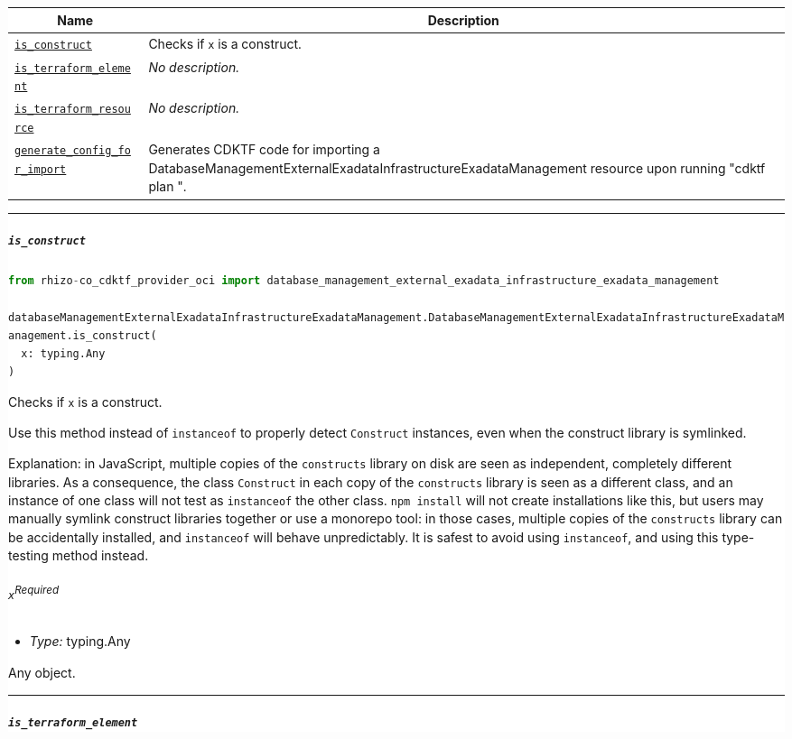 | **Name** | **Description** |
| --- | --- |
| <code><a href="#rhizo-co-terraform-provider-oci.databaseManagementExternalExadataInfrastructureExadataManagement.DatabaseManagementExternalExadataInfrastructureExadataManagement.isConstruct">is_construct</a></code> | Checks if `x` is a construct. |
| <code><a href="#rhizo-co-terraform-provider-oci.databaseManagementExternalExadataInfrastructureExadataManagement.DatabaseManagementExternalExadataInfrastructureExadataManagement.isTerraformElement">is_terraform_element</a></code> | *No description.* |
| <code><a href="#rhizo-co-terraform-provider-oci.databaseManagementExternalExadataInfrastructureExadataManagement.DatabaseManagementExternalExadataInfrastructureExadataManagement.isTerraformResource">is_terraform_resource</a></code> | *No description.* |
| <code><a href="#rhizo-co-terraform-provider-oci.databaseManagementExternalExadataInfrastructureExadataManagement.DatabaseManagementExternalExadataInfrastructureExadataManagement.generateConfigForImport">generate_config_for_import</a></code> | Generates CDKTF code for importing a DatabaseManagementExternalExadataInfrastructureExadataManagement resource upon running "cdktf plan <stack-name>". |

---

##### `is_construct` <a name="is_construct" id="rhizo-co-terraform-provider-oci.databaseManagementExternalExadataInfrastructureExadataManagement.DatabaseManagementExternalExadataInfrastructureExadataManagement.isConstruct"></a>

```python
from rhizo-co_cdktf_provider_oci import database_management_external_exadata_infrastructure_exadata_management

databaseManagementExternalExadataInfrastructureExadataManagement.DatabaseManagementExternalExadataInfrastructureExadataManagement.is_construct(
  x: typing.Any
)
```

Checks if `x` is a construct.

Use this method instead of `instanceof` to properly detect `Construct`
instances, even when the construct library is symlinked.

Explanation: in JavaScript, multiple copies of the `constructs` library on
disk are seen as independent, completely different libraries. As a
consequence, the class `Construct` in each copy of the `constructs` library
is seen as a different class, and an instance of one class will not test as
`instanceof` the other class. `npm install` will not create installations
like this, but users may manually symlink construct libraries together or
use a monorepo tool: in those cases, multiple copies of the `constructs`
library can be accidentally installed, and `instanceof` will behave
unpredictably. It is safest to avoid using `instanceof`, and using
this type-testing method instead.

###### `x`<sup>Required</sup> <a name="x" id="rhizo-co-terraform-provider-oci.databaseManagementExternalExadataInfrastructureExadataManagement.DatabaseManagementExternalExadataInfrastructureExadataManagement.isConstruct.parameter.x"></a>

- *Type:* typing.Any

Any object.

---

##### `is_terraform_element` <a name="is_terraform_element" id="rhizo-co-terraform-provider-oci.databaseManagementExternalExadataInfrastructureExadataManagement.DatabaseManagementExternalExadataInfrastructureExadataManagement.isTerraformElement"></a>
